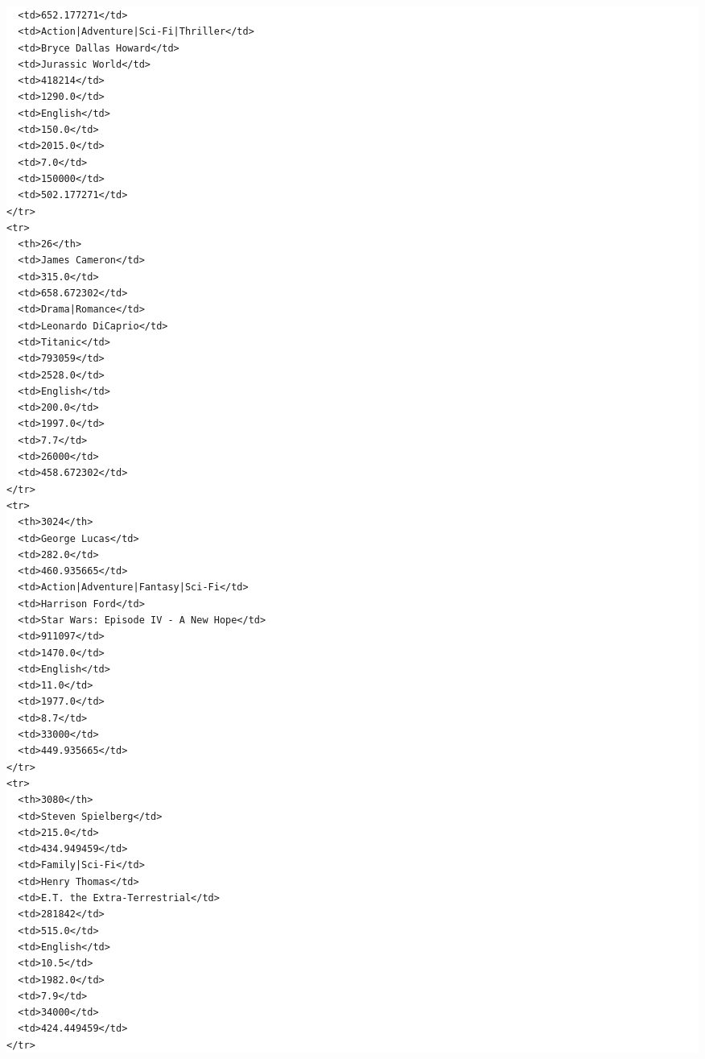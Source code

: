       <td>652.177271</td>
      <td>Action|Adventure|Sci-Fi|Thriller</td>
      <td>Bryce Dallas Howard</td>
      <td>Jurassic World</td>
      <td>418214</td>
      <td>1290.0</td>
      <td>English</td>
      <td>150.0</td>
      <td>2015.0</td>
      <td>7.0</td>
      <td>150000</td>
      <td>502.177271</td>
    </tr>
    <tr>
      <th>26</th>
      <td>James Cameron</td>
      <td>315.0</td>
      <td>658.672302</td>
      <td>Drama|Romance</td>
      <td>Leonardo DiCaprio</td>
      <td>Titanic</td>
      <td>793059</td>
      <td>2528.0</td>
      <td>English</td>
      <td>200.0</td>
      <td>1997.0</td>
      <td>7.7</td>
      <td>26000</td>
      <td>458.672302</td>
    </tr>
    <tr>
      <th>3024</th>
      <td>George Lucas</td>
      <td>282.0</td>
      <td>460.935665</td>
      <td>Action|Adventure|Fantasy|Sci-Fi</td>
      <td>Harrison Ford</td>
      <td>Star Wars: Episode IV - A New Hope</td>
      <td>911097</td>
      <td>1470.0</td>
      <td>English</td>
      <td>11.0</td>
      <td>1977.0</td>
      <td>8.7</td>
      <td>33000</td>
      <td>449.935665</td>
    </tr>
    <tr>
      <th>3080</th>
      <td>Steven Spielberg</td>
      <td>215.0</td>
      <td>434.949459</td>
      <td>Family|Sci-Fi</td>
      <td>Henry Thomas</td>
      <td>E.T. the Extra-Terrestrial</td>
      <td>281842</td>
      <td>515.0</td>
      <td>English</td>
      <td>10.5</td>
      <td>1982.0</td>
      <td>7.9</td>
      <td>34000</td>
      <td>424.449459</td>
    </tr>